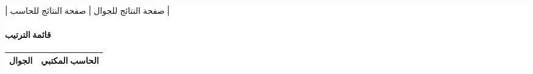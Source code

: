 | صفحة النتائج للجوال | صفحة النتائج للحاسب |

#### قائمة الترتيب
| الجوال | الحاسب المكتبي |
|---------|---------|